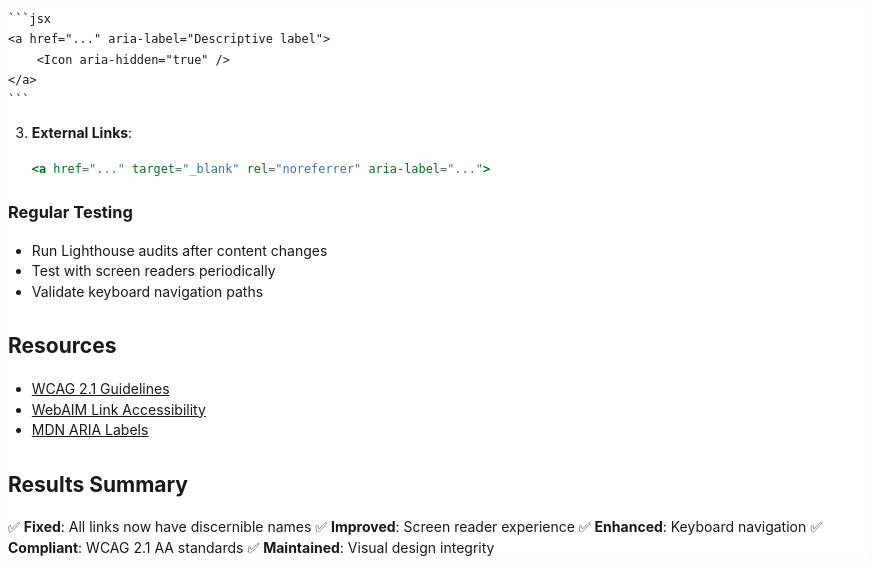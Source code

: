     ```jsx
    <a href="..." aria-label="Descriptive label">
    	<Icon aria-hidden="true" />
    </a>
    ```

3. **External Links**:
    ```jsx
    <a href="..." target="_blank" rel="noreferrer" aria-label="...">
    ```

### Regular Testing

- Run Lighthouse audits after content changes
- Test with screen readers periodically
- Validate keyboard navigation paths

## Resources

- [WCAG 2.1 Guidelines](https://www.w3.org/WAI/WCAG21/quickref/)
- [WebAIM Link Accessibility](https://webaim.org/techniques/hypertext/)
- [MDN ARIA Labels](https://developer.mozilla.org/en-US/docs/Web/Accessibility/ARIA/Attributes/aria-label)

## Results Summary

✅ **Fixed**: All links now have discernible names
✅ **Improved**: Screen reader experience
✅ **Enhanced**: Keyboard navigation
✅ **Compliant**: WCAG 2.1 AA standards
✅ **Maintained**: Visual design integrity
